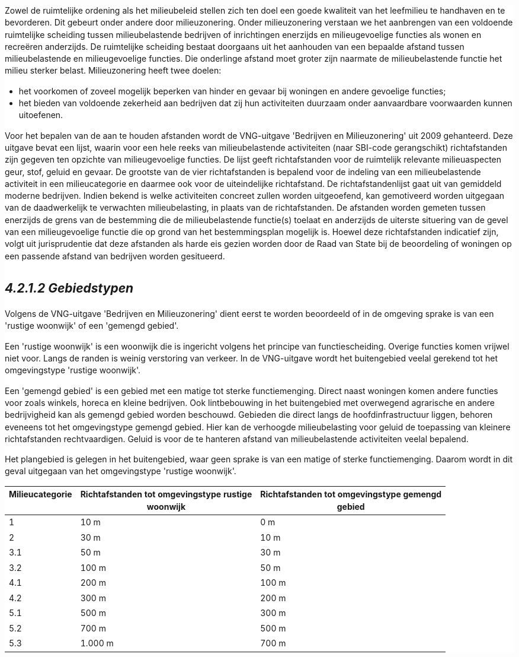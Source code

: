 Zowel de ruimtelijke ordening als het milieubeleid stellen zich ten doel een goede kwaliteit van het leefmilieu te handhaven en te bevorderen. Dit gebeurt onder andere door milieuzonering. Onder milieuzonering verstaan we het aanbrengen van een voldoende ruimtelijke scheiding tussen milieubelastende bedrijven of inrichtingen enerzijds en milieugevoelige functies als wonen en recreëren anderzijds. De ruimtelijke scheiding bestaat doorgaans uit het aanhouden van een bepaalde afstand tussen milieubelastende en milieugevoelige functies. Die onderlinge afstand moet groter zijn naarmate de milieubelastende functie het milieu sterker belast. Milieuzonering heeft twee doelen:

- het voorkomen of zoveel mogelijk beperken van hinder en gevaar bij woningen en andere gevoelige functies;
- het bieden van voldoende zekerheid aan bedrijven dat zij hun activiteiten duurzaam onder aanvaardbare voorwaarden kunnen uitoefenen.

Voor het bepalen van de aan te houden afstanden wordt de VNG-uitgave 'Bedrijven en Milieuzonering' uit 2009 gehanteerd. Deze uitgave bevat een lijst, waarin voor een hele reeks van milieubelastende activiteiten (naar SBI-code gerangschikt) richtafstanden zijn gegeven ten opzichte van milieugevoelige functies. De lijst geeft richtafstanden voor de ruimtelijk relevante milieuaspecten geur, stof, geluid en gevaar. De grootste van de vier richtafstanden is bepalend voor de indeling van een milieubelastende activiteit in een milieucategorie en daarmee ook voor de uiteindelijke richtafstand. De richtafstandenlijst gaat uit van gemiddeld moderne bedrijven. Indien bekend is welke activiteiten concreet zullen worden uitgeoefend, kan gemotiveerd worden uitgegaan van de daadwerkelijk te verwachten milieubelasting, in plaats van de richtafstanden. De afstanden worden gemeten tussen enerzijds de grens van de bestemming die de milieubelastende functie(s) toelaat en anderzijds de uiterste situering van de gevel van een milieugevoelige functie die op grond van het bestemmingsplan mogelijk is. Hoewel deze richtafstanden indicatief zijn, volgt uit jurisprudentie dat deze afstanden als harde eis gezien worden door de Raad van State bij de beoordeling of woningen op een passende afstand van bedrijven worden gesitueerd.

## *4.2.1.2 Gebiedstypen*

Volgens de VNG-uitgave 'Bedrijven en Milieuzonering' dient eerst te worden beoordeeld of in de omgeving sprake is van een 'rustige woonwijk' of een 'gemengd gebied'.

Een 'rustige woonwijk' is een woonwijk die is ingericht volgens het principe van functiescheiding. Overige functies komen vrijwel niet voor. Langs de randen is weinig verstoring van verkeer. In de VNG-uitgave wordt het buitengebied veelal gerekend tot het omgevingstype 'rustige woonwijk'.

Een 'gemengd gebied' is een gebied met een matige tot sterke functiemenging. Direct naast woningen komen andere functies voor zoals winkels, horeca en kleine bedrijven. Ook lintbebouwing in het buitengebied met overwegend agrarische en andere bedrijvigheid kan als gemengd gebied worden beschouwd. Gebieden die direct langs de hoofdinfrastructuur liggen, behoren eveneens tot het omgevingstype gemengd gebied. Hier kan de verhoogde milieubelasting voor geluid de toepassing van kleinere richtafstanden rechtvaardigen. Geluid is voor de te hanteren afstand van milieubelastende activiteiten veelal bepalend.

Het plangebied is gelegen in het buitengebied, waar geen sprake is van een matige of sterke functiemenging. Daarom wordt in dit geval uitgegaan van het omgevingstype 'rustige woonwijk'.

| Milieucategorie | Richtafstanden tot omgevingstype rustige<br>woonwijk | Richtafstanden tot omgevingstype gemengd<br>gebied |
|-----------------|------------------------------------------------------|----------------------------------------------------|
| 1               | 10 m                                                 | 0 m                                                |
| 2               | 30 m                                                 | 10 m                                               |
| 3.1             | 50 m                                                 | 30 m                                               |
| 3.2             | 100 m                                                | 50 m                                               |
| 4.1             | 200 m                                                | 100 m                                              |
| 4.2             | 300 m                                                | 200 m                                              |
| 5.1             | 500 m                                                | 300 m                                              |
| 5.2             | 700 m                                                | 500 m                                              |
| 5.3             | 1.000 m                                              | 700 m                                              |